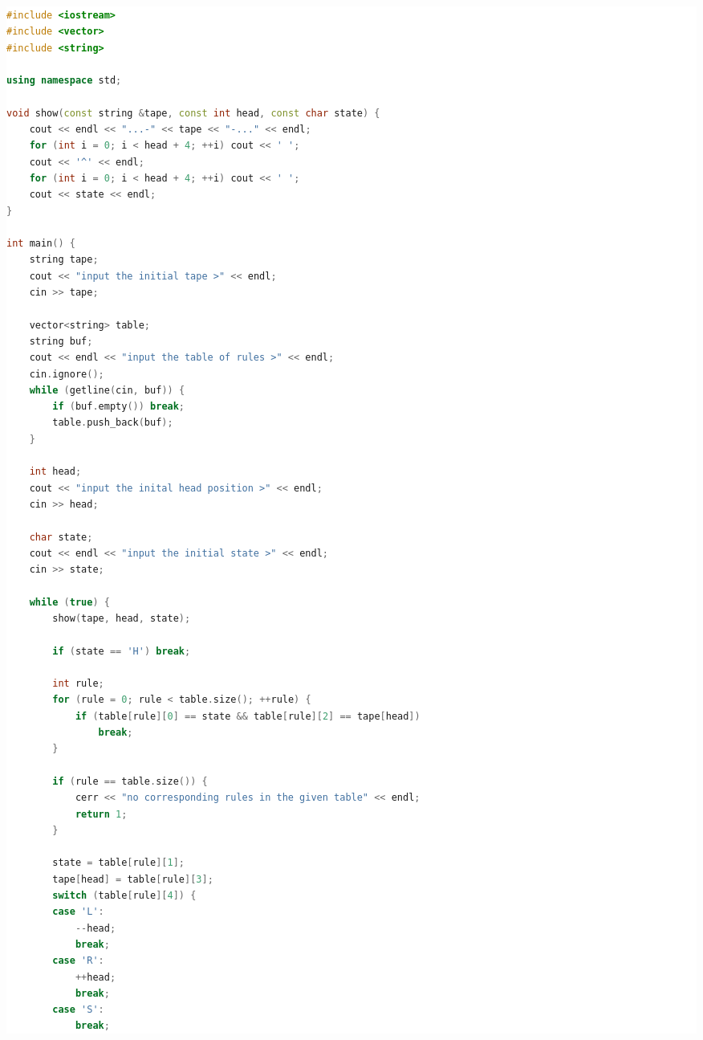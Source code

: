 ```cpp
#include <iostream>
#include <vector>
#include <string>

using namespace std;

void show(const string &tape, const int head, const char state) {
	cout << endl << "...-" << tape << "-..." << endl;
	for (int i = 0; i < head + 4; ++i) cout << ' ';
	cout << '^' << endl;
	for (int i = 0; i < head + 4; ++i) cout << ' ';
	cout << state << endl;
}

int main() {
	string tape;
	cout << "input the initial tape >" << endl;
	cin >> tape;

	vector<string> table;
	string buf;
	cout << endl << "input the table of rules >" << endl;
	cin.ignore();
	while (getline(cin, buf)) {
		if (buf.empty()) break;
		table.push_back(buf);
	}

	int head;
	cout << "input the inital head position >" << endl;
	cin >> head;

	char state;
	cout << endl << "input the initial state >" << endl;
	cin >> state;

	while (true) {
		show(tape, head, state);

		if (state == 'H') break;

		int rule;
		for (rule = 0; rule < table.size(); ++rule) {
			if (table[rule][0] == state && table[rule][2] == tape[head])
				break;
		}

		if (rule == table.size()) {
			cerr << "no corresponding rules in the given table" << endl;
			return 1;
		}

		state = table[rule][1];
		tape[head] = table[rule][3];
		switch (table[rule][4]) {
		case 'L':
			--head;
			break;
		case 'R':
			++head;
			break;
		case 'S':
			break;
```